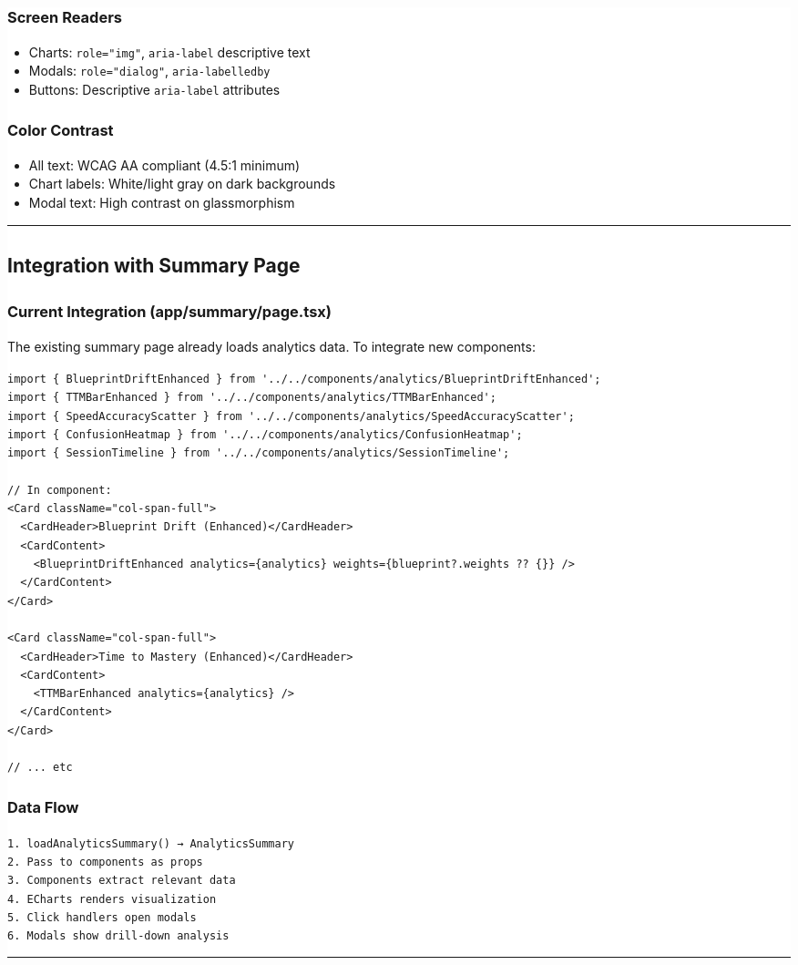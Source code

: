 ### Screen Readers
- Charts: `role="img"`, `aria-label` descriptive text
- Modals: `role="dialog"`, `aria-labelledby`
- Buttons: Descriptive `aria-label` attributes

### Color Contrast
- All text: WCAG AA compliant (4.5:1 minimum)
- Chart labels: White/light gray on dark backgrounds
- Modal text: High contrast on glassmorphism

---

## Integration with Summary Page

### Current Integration (app/summary/page.tsx)
The existing summary page already loads analytics data. To integrate new components:

```tsx
import { BlueprintDriftEnhanced } from '../../components/analytics/BlueprintDriftEnhanced';
import { TTMBarEnhanced } from '../../components/analytics/TTMBarEnhanced';
import { SpeedAccuracyScatter } from '../../components/analytics/SpeedAccuracyScatter';
import { ConfusionHeatmap } from '../../components/analytics/ConfusionHeatmap';
import { SessionTimeline } from '../../components/analytics/SessionTimeline';

// In component:
<Card className="col-span-full">
  <CardHeader>Blueprint Drift (Enhanced)</CardHeader>
  <CardContent>
    <BlueprintDriftEnhanced analytics={analytics} weights={blueprint?.weights ?? {}} />
  </CardContent>
</Card>

<Card className="col-span-full">
  <CardHeader>Time to Mastery (Enhanced)</CardHeader>
  <CardContent>
    <TTMBarEnhanced analytics={analytics} />
  </CardContent>
</Card>

// ... etc
```

### Data Flow
```
1. loadAnalyticsSummary() → AnalyticsSummary
2. Pass to components as props
3. Components extract relevant data
4. ECharts renders visualization
5. Click handlers open modals
6. Modals show drill-down analysis
```

---